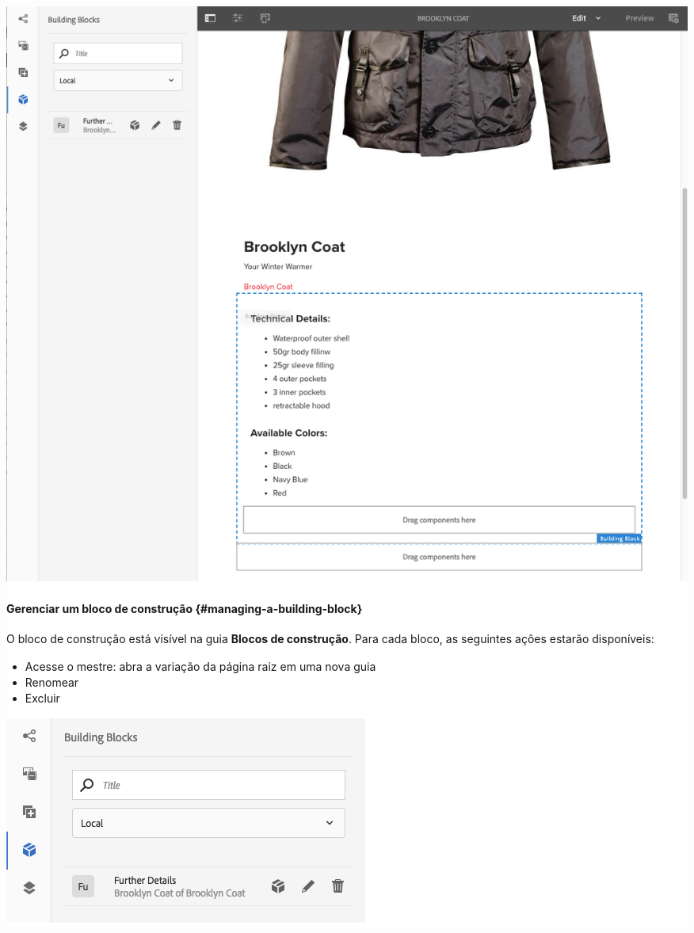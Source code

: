    ![xf-12](assets/xf-12.png)

#### Gerenciar um bloco de construção {#managing-a-building-block}

O bloco de construção está visível na guia **Blocos de construção**. Para cada bloco, as seguintes ações estarão disponíveis:

* Acesse o mestre: abra a variação da página raiz em uma nova guia
* Renomear
* Excluir

![xf-13](assets/xf-13.png)
